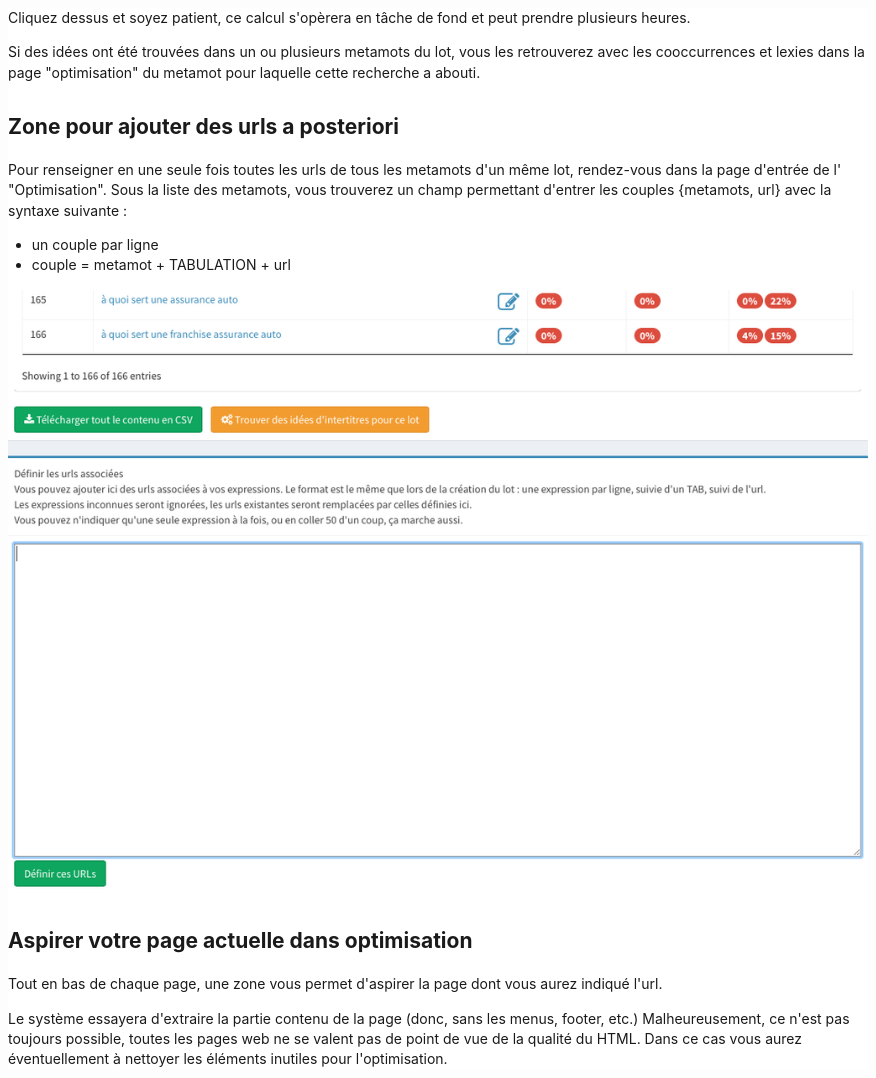 Cliquez dessus et soyez patient, ce calcul s'opèrera en tâche de fond et peut prendre plusieurs heures.

Si des idées ont été trouvées dans un ou plusieurs metamots du lot, vous les retrouverez avec les cooccurrences et lexies dans la page "optimisation" du metamot pour laquelle cette recherche a abouti.

## Zone pour ajouter des urls a posteriori

Pour renseigner en une seule fois toutes les urls de tous les metamots d'un même lot, rendez-vous dans la page d'entrée de l' "Optimisation". Sous la liste des metamots, vous trouverez un champ permettant d'entrer les couples {metamots, url} avec la syntaxe suivante :
* un couple par ligne
* couple = metamot + TABULATION + url

![](images/cocon-sem-68.png)

## Aspirer votre page actuelle dans optimisation

Tout en bas de chaque page, une zone vous permet d'aspirer la page dont vous aurez indiqué l'url.

Le système essayera d'extraire la partie contenu de la page (donc, sans les menus, footer, etc.) Malheureusement, ce n'est pas toujours possible, toutes les pages web ne se valent pas de point de vue de la qualité du HTML. Dans ce cas vous aurez éventuellement à nettoyer les éléments inutiles pour l'optimisation.
